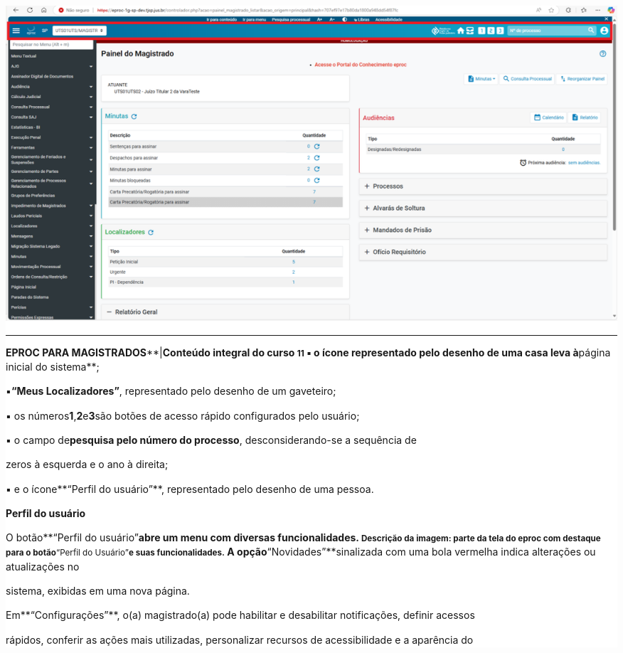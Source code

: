 ![Imagem Imagem_4380](../imgs/Imagem_4380.png)


---

**EPROC PARA MAGISTRADOS****|**Conteúdo integral do curso
<small>**11**</small>
▪ o ícone representado pelo desenho de uma casa leva à**página inicial do sistema**;

▪**“Meus Localizadores”**, representado pelo desenho de um gaveteiro;

▪ os números**1**,**2**e**3**são botões de acesso rápido configurados pelo usuário;

▪ o campo de**pesquisa pelo número do processo**, desconsiderando-se a sequência de

zeros à esquerda e o ano à direita;

▪ e o ícone**“Perfil do usuário”**, representado pelo desenho de uma pessoa.

**Perfil do usuário**

O botão**“Perfil do usuário”**abre um menu com diversas funcionalidades.
<small>**Descrição da imagem**: parte da tela do eproc com destaque para o botão**“Perfil do Usuário”**e suas funcionalidades.</small>
A opção**“Novidades”**sinalizada com uma bola vermelha indica alterações ou atualizações no

sistema, exibidas em uma nova página.

Em**“Configurações”**, o(a) magistrado(a) pode habilitar e desabilitar notificações, definir acessos

rápidos, conferir as ações mais utilizadas, personalizar recursos de acessibilidade e a aparência do
